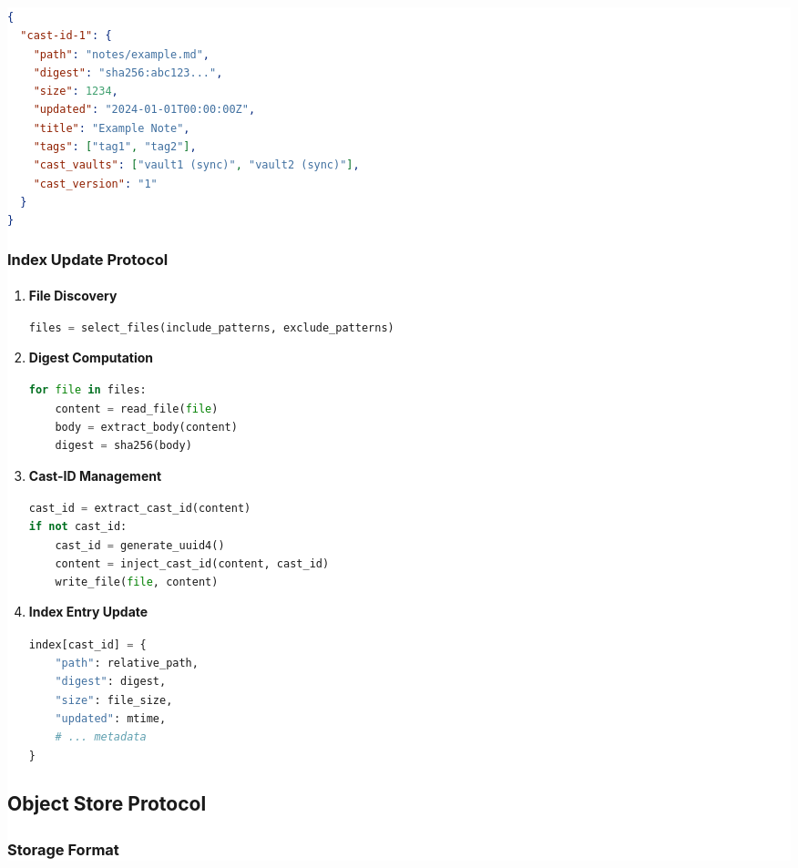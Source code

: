 ```json
{
  "cast-id-1": {
    "path": "notes/example.md",
    "digest": "sha256:abc123...",
    "size": 1234,
    "updated": "2024-01-01T00:00:00Z",
    "title": "Example Note",
    "tags": ["tag1", "tag2"],
    "cast_vaults": ["vault1 (sync)", "vault2 (sync)"],
    "cast_version": "1"
  }
}
```

### Index Update Protocol

1. **File Discovery**
   ```python
   files = select_files(include_patterns, exclude_patterns)
   ```

2. **Digest Computation**
   ```python
   for file in files:
       content = read_file(file)
       body = extract_body(content)
       digest = sha256(body)
   ```

3. **Cast-ID Management**
   ```python
   cast_id = extract_cast_id(content)
   if not cast_id:
       cast_id = generate_uuid4()
       content = inject_cast_id(content, cast_id)
       write_file(file, content)
   ```

4. **Index Entry Update**
   ```python
   index[cast_id] = {
       "path": relative_path,
       "digest": digest,
       "size": file_size,
       "updated": mtime,
       # ... metadata
   }
   ```

## Object Store Protocol

### Storage Format
